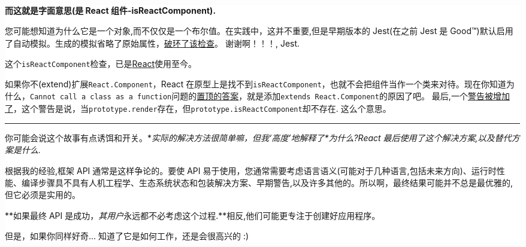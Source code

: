 **而这就是字面意思(是 React 组件-isReactComponent).**

您可能想知道为什么它是一个对象,而不仅仅是一个布尔值。在实践中，这并不重要,但是早期版本的 Jest(在之前 Jest 是 Good™️)默认启用了自动模拟。生成的模拟省略了原始属性，[破环了该检查](https://github.com/facebook/react/pull/4663#issuecomment-136533373)。 谢谢啊！！！, Jest.

这个`isReactComponent`检查，已是[React](https://github.com/facebook/react/blob/769b1f270e1251d9dbdce0fcbd9e92e502d059b8/packages/react-reconciler/src/ReactFiber.js#L297-L300)使用至今。

如果你不(extend)扩展`React.Component`，React 在原型上是找不到`isReactComponent`，也就不会把组件当作一个类来对待。现在你知道为什么，`Cannot call a class as a function`问题的[置顶的答案](https://stackoverflow.com/a/42680526/458193)，就是添加`extends React.Component`的原因了吧。 最后,一个[警告被增加了](https://github.com/facebook/react/pull/11168)，这个警告是说，当`prototype.render`存在，但`prototype.isReactComponent`却不存在. 这么个意思。

---

你可能会说这个故事有点诱饵和开关。**实际的解决方法很简单嘛，但我‘高度’地解释了*为什么?*React 最后使用了这个解决方案,以及替代方案是什么.**

根据我的经验,框架 API 通常是这样争论的。要使 API 易于使用，您通常需要考虑语言语义(可能对于几种语言,包括未来方向)、运行时性能、编译步骤具不具有人机工程学、生态系统状态和包装解决方案、早期警告,以及许多其他的。所以啊，最终结果可能并不总是最优雅的,但它必须是实用的。

**如果最终 API 是成功，*其用户*永远都不必考虑这个过程.**相反,他们可能更专注于创建好应用程序。

但是，如果你同样好奇… 知道了它是如何工作，还是会很高兴的 :)
